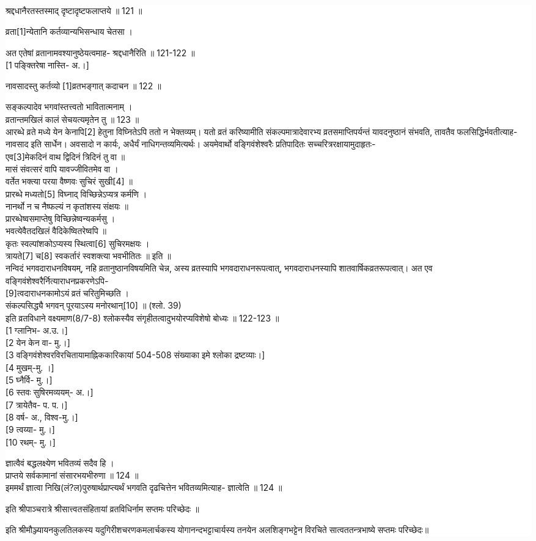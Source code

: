 श्रद्दधानैरतस्तस्माद् दृष्टादृष्टफलाप्तये ॥ 121 ॥  
  
व्रता[1]न्येतानि कर्तव्यान्यभिसन्धाय चेतसा ।  
  
अत एतेषां व्रतानामवश्यानुष्ठेयत्वमाह- श्रद्दधानैरिति ॥ 121-122 ॥  
[1 पङ्क्तिरेषा नास्ति- अ.।]  
  
नावसादस्तु कर्तव्यो [1]व्रतभङ्गात् कदाचन ॥ 122 ॥  
  
सङ्कल्पादेव भगवांस्तत्त्वतो भावितात्मनाम् ।  
व्रतान्तमखिलं कालं सेचयत्यमृतेन तु ॥ 123 ॥  
आरब्धे व्रते मध्ये येन केनापि[2] हेतुना विघ्नितेऽपि ततो न भेक्तव्यम्। यतो व्रतं करिष्यामीति संकल्पमात्रादेवारभ्य व्रतसमाप्तिपर्यन्तं यावदनुष्ठानं संभवति, तावतैव फलसिद्धिर्भवतीत्याह- नावसाद इति सार्धेन। अवसादो न कार्यः, अधैर्यं नाधिगन्तव्यमित्यर्थः। अयमेवार्थो वङ्गिवंशेश्वरैः प्रतिपादितः सच्चरित्ररक्षायामुदाहृतः-  
एव[3]मेकदिनं वाथ द्विदिनं त्रिदिनं तु वा ॥  
मासं संवत्सरं वापि यावज्जीवितमेव वा ।  
वर्तेत भक्त्या परया वैष्णवः सुचिरं सुखी[4] ॥  
प्रारब्धे मध्यतो[5] विघ्नाद् विच्छिन्नेऽप्यत्र कर्मणि ।  
नानर्थो न च नैष्फल्यं न कृतांशस्य संक्षयः ॥  
प्रारब्धेष्वसमाप्तेषु विच्छिन्नेष्वन्यकर्मसु ।  
भवत्येवैतदखिलं वैदिकेष्वितरेष्वपि ॥  
कृतः स्वल्पांशकोऽप्यस्य स्थित्वा[6] सुचिरमक्षयः ।  
त्रायते[7] च[8] स्वकर्तारं स्वशक्त्या भवभीतितः ॥ इति ॥  
नन्विदं भगवदाराधनविषयम्, नहि व्रतानुष्ठानविषयमिति चेन्न, अस्य व्रतस्यापि भगवदाराधनरूपत्वात्, भगवदाराधनस्यापि शातवार्षिकव्रतरूपत्वात्। अत एव वङ्गिवंशेश्वरैर्नित्याराधनप्रकरणेऽपि-  
[9]त्वदाराधनकामोऽयं व्रतं चरितुमिच्छति ।  
संकल्पसिद्ध्यै भगवन् पूरयाऽस्य मनोरथान्[10] ॥ (श्लो. 39)  
इति व्रतविधाने वक्ष्यमाण(8/7-8) श्लोकस्यैव संगृहीतत्वादुभयोरप्यविशेषो बोध्यः ॥ 122-123 ॥  
[1 ग्लानिभ- अ.उ.।]  
[2 येन केन वा- मु.।]  
[3 वङ्गिवंशेश्वरविरचितायामाह्निककारिकायां 504-508 संख्याका इमे श्लोका द्रष्टव्याः।]  
[4 मुखम्-मु. ।]  
[5 घ्नैर्वि- मु.।]  
[6 स्तवः सुषिरमव्ययम्- अ.।]  
[7 त्रायेतैव- प. प.।]  
[8 वर्ष- अ., विश्व-मु.।]  
[9 त्वय्या- मु.।]  
[10 रथम्- मु.।]  
  
ज्ञात्वैवं बद्धलक्ष्येण भवितव्यं सदैव हि ।  
प्राप्तये सर्वकामानां संसारभयभीरुणा ॥ 124 ॥  
इममर्थं ज्ञात्वा निखि(लं?ल)पुरुषार्थप्राप्त्यर्थं भगवति दृढचित्तेन भवितव्यमित्याह- ज्ञात्वेति ॥ 124 ॥  
  
इति श्रीपाञ्चरात्रे श्रीसात्त्वतसंहितायां व्रतविधिर्नाम सप्तमः परिच्छेदः ॥  
  
इति श्रीमौञ्ज्यायनकुलतिलकस्य यदुगिरीशचरणकमलार्चकस्य योगानन्दभट्टाचार्यस्य तनयेन अलशिङ्गभट्टेन विरचिते सात्वततन्त्रभाष्ये सप्तमः परिच्छेदः॥